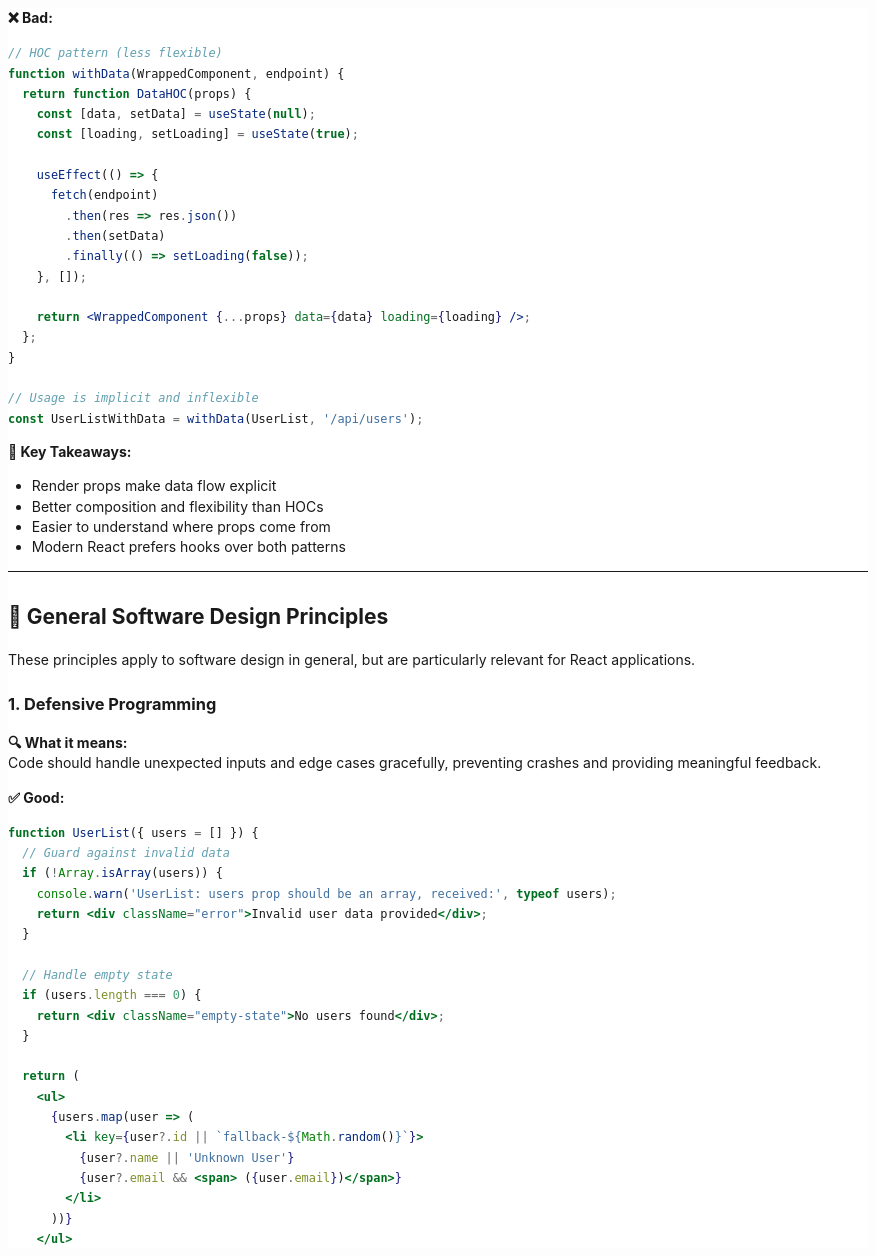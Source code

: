 
**❌ Bad:**
```jsx
// HOC pattern (less flexible)
function withData(WrappedComponent, endpoint) {
  return function DataHOC(props) {
    const [data, setData] = useState(null);
    const [loading, setLoading] = useState(true);
    
    useEffect(() => {
      fetch(endpoint)
        .then(res => res.json())
        .then(setData)
        .finally(() => setLoading(false));
    }, []);
    
    return <WrappedComponent {...props} data={data} loading={loading} />;
  };
}

// Usage is implicit and inflexible
const UserListWithData = withData(UserList, '/api/users');
```

**📌 Key Takeaways:**
- Render props make data flow explicit
- Better composition and flexibility than HOCs
- Easier to understand where props come from
- Modern React prefers hooks over both patterns

---

## 🧠 General Software Design Principles

These principles apply to software design in general, but are particularly relevant for React applications.

### 1. Defensive Programming

**🔍 What it means:**  
Code should handle unexpected inputs and edge cases gracefully, preventing crashes and providing meaningful feedback.

**✅ Good:**
```jsx
function UserList({ users = [] }) {
  // Guard against invalid data
  if (!Array.isArray(users)) {
    console.warn('UserList: users prop should be an array, received:', typeof users);
    return <div className="error">Invalid user data provided</div>;
  }
  
  // Handle empty state
  if (users.length === 0) {
    return <div className="empty-state">No users found</div>;
  }
  
  return (
    <ul>
      {users.map(user => (
        <li key={user?.id || `fallback-${Math.random()}`}>
          {user?.name || 'Unknown User'}
          {user?.email && <span> ({user.email})</span>}
        </li>
      ))}
    </ul>
```